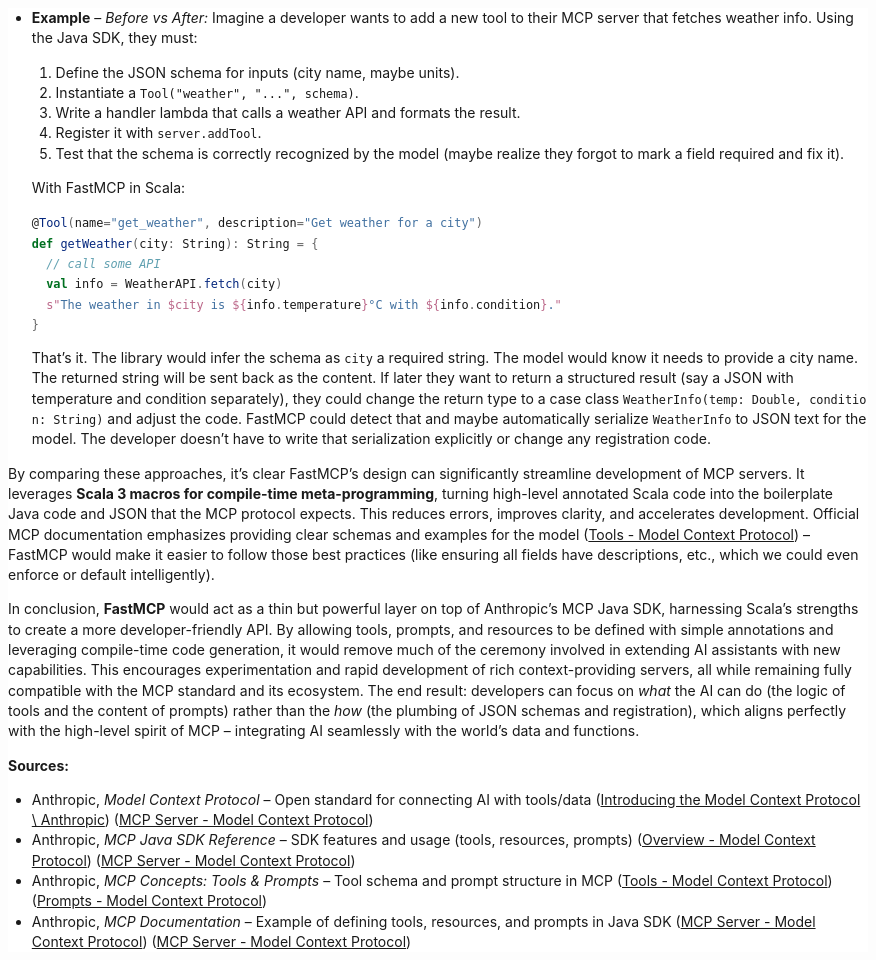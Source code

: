 - **Example** – *Before vs After:* Imagine a developer wants to add a new tool to their MCP server that fetches weather info. Using the Java SDK, they must:
    1. Define the JSON schema for inputs (city name, maybe units).
    2. Instantiate a `Tool("weather", "...", schema)`.
    3. Write a handler lambda that calls a weather API and formats the result.
    4. Register it with `server.addTool`.
    5. Test that the schema is correctly recognized by the model (maybe realize they forgot to mark a field required and fix it).

  With FastMCP in Scala:
  ```scala
  @Tool(name="get_weather", description="Get weather for a city")
  def getWeather(city: String): String = {
    // call some API
    val info = WeatherAPI.fetch(city)
    s"The weather in $city is ${info.temperature}°C with ${info.condition}."
  }
  ```
  That’s it. The library would infer the schema as `city` a required string. The model would know it needs to provide a city name. The returned string will be sent back as the content. If later they want to return a structured result (say a JSON with temperature and condition separately), they could change the return type to a case class `WeatherInfo(temp: Double, condition: String)` and adjust the code. FastMCP could detect that and maybe automatically serialize `WeatherInfo` to JSON text for the model. The developer doesn’t have to write that serialization explicitly or change any registration code.

By comparing these approaches, it’s clear FastMCP’s design can significantly streamline development of MCP servers. It leverages **Scala 3 macros for compile-time meta-programming**, turning high-level annotated Scala code into the boilerplate Java code and JSON that the MCP protocol expects. This reduces errors, improves clarity, and accelerates development. Official MCP documentation emphasizes providing clear schemas and examples for the model ([Tools - Model Context Protocol](https://modelcontextprotocol.org/docs/concepts/tools#:~:text=When%20implementing%20tools%3A)) – FastMCP would make it easier to follow those best practices (like ensuring all fields have descriptions, etc., which we could even enforce or default intelligently).

In conclusion, **FastMCP** would act as a thin but powerful layer on top of Anthropic’s MCP Java SDK, harnessing Scala’s strengths to create a more developer-friendly API. By allowing tools, prompts, and resources to be defined with simple annotations and leveraging compile-time code generation, it would remove much of the ceremony involved in extending AI assistants with new capabilities. This encourages experimentation and rapid development of rich context-providing servers, all while remaining fully compatible with the MCP standard and its ecosystem. The end result: developers can focus on *what* the AI can do (the logic of tools and the content of prompts) rather than the *how* (the plumbing of JSON schemas and registration), which aligns perfectly with the high-level spirit of MCP – integrating AI seamlessly with the world’s data and functions.

**Sources:**

- Anthropic, *Model Context Protocol* – Open standard for connecting AI with tools/data ([Introducing the Model Context Protocol \ Anthropic](https://www.anthropic.com/news/model-context-protocol#:~:text=Today%2C%20we%27re%20open,produce%20better%2C%20more%20relevant%20responses)) ([MCP Server - Model Context Protocol](https://modelcontextprotocol.io/sdk/java/mcp-server#:~:text=The%20MCP%20Server%20is%20a,of%20the%20protocol%2C%20responsible%20for))
- Anthropic, *MCP Java SDK Reference* – SDK features and usage (tools, resources, prompts) ([Overview - Model Context Protocol](https://modelcontextprotocol.io/sdk/java/mcp-overview#:~:text=,Sampling%20support%20for%20AI%20model)) ([MCP Server - Model Context Protocol](https://modelcontextprotocol.io/sdk/java/mcp-server#:~:text=The%20Tool%20specification%20includes%20a,a%20map%20of%20tool%20arguments))
- Anthropic, *MCP Concepts: Tools & Prompts* – Tool schema and prompt structure in MCP ([Tools - Model Context Protocol](https://modelcontextprotocol.org/docs/concepts/tools#:~:text=Each%20tool%20is%20defined%20with,the%20following%20structure)) ([Prompts - Model Context Protocol](https://modelcontextprotocol.org/docs/concepts/prompts#:~:text=,Whether%20argument%20is%20required))
- Anthropic, *MCP Documentation* – Example of defining tools, resources, and prompts in Java SDK ([MCP Server - Model Context Protocol](https://modelcontextprotocol.io/sdk/java/mcp-server#:~:text=%2F%2F%20Sync%20tool%20specification%20var,)) ([MCP Server - Model Context Protocol](https://modelcontextprotocol.io/sdk/java/mcp-server#:~:text=%2F%2F%20Sync%20prompt%20specification%20var,description%2C%20messages))